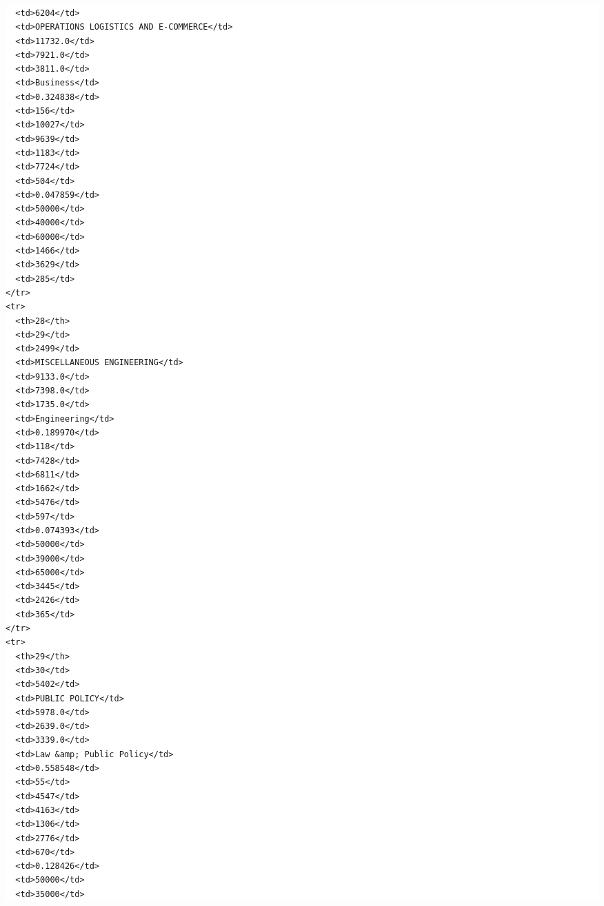       <td>6204</td>
      <td>OPERATIONS LOGISTICS AND E-COMMERCE</td>
      <td>11732.0</td>
      <td>7921.0</td>
      <td>3811.0</td>
      <td>Business</td>
      <td>0.324838</td>
      <td>156</td>
      <td>10027</td>
      <td>9639</td>
      <td>1183</td>
      <td>7724</td>
      <td>504</td>
      <td>0.047859</td>
      <td>50000</td>
      <td>40000</td>
      <td>60000</td>
      <td>1466</td>
      <td>3629</td>
      <td>285</td>
    </tr>
    <tr>
      <th>28</th>
      <td>29</td>
      <td>2499</td>
      <td>MISCELLANEOUS ENGINEERING</td>
      <td>9133.0</td>
      <td>7398.0</td>
      <td>1735.0</td>
      <td>Engineering</td>
      <td>0.189970</td>
      <td>118</td>
      <td>7428</td>
      <td>6811</td>
      <td>1662</td>
      <td>5476</td>
      <td>597</td>
      <td>0.074393</td>
      <td>50000</td>
      <td>39000</td>
      <td>65000</td>
      <td>3445</td>
      <td>2426</td>
      <td>365</td>
    </tr>
    <tr>
      <th>29</th>
      <td>30</td>
      <td>5402</td>
      <td>PUBLIC POLICY</td>
      <td>5978.0</td>
      <td>2639.0</td>
      <td>3339.0</td>
      <td>Law &amp; Public Policy</td>
      <td>0.558548</td>
      <td>55</td>
      <td>4547</td>
      <td>4163</td>
      <td>1306</td>
      <td>2776</td>
      <td>670</td>
      <td>0.128426</td>
      <td>50000</td>
      <td>35000</td>